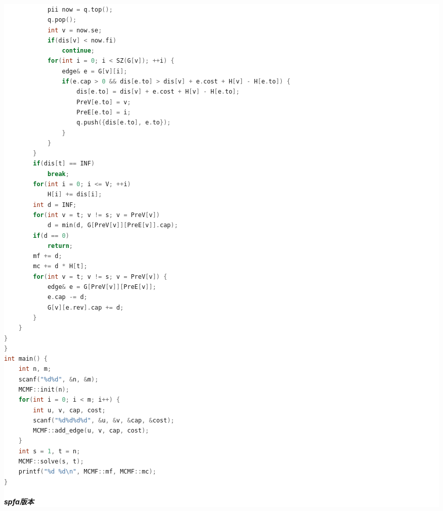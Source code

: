 ```c++
            pii now = q.top();
            q.pop();
            int v = now.se;
            if(dis[v] < now.fi)
                continue;
            for(int i = 0; i < SZ(G[v]); ++i) {
                edge& e = G[v][i];
                if(e.cap > 0 && dis[e.to] > dis[v] + e.cost + H[v] - H[e.to]) {
                    dis[e.to] = dis[v] + e.cost + H[v] - H[e.to];
                    PreV[e.to] = v;
                    PreE[e.to] = i;
                    q.push({dis[e.to], e.to});
                }
            }
        }
        if(dis[t] == INF)
            break;
        for(int i = 0; i <= V; ++i)
            H[i] += dis[i];
        int d = INF;
        for(int v = t; v != s; v = PreV[v])
            d = min(d, G[PreV[v]][PreE[v]].cap);
        if(d == 0)
            return;
        mf += d;
        mc += d * H[t];
        for(int v = t; v != s; v = PreV[v]) {
            edge& e = G[PreV[v]][PreE[v]];
            e.cap -= d;
            G[v][e.rev].cap += d;
        }
    }
}
}
int main() {
    int n, m;
    scanf("%d%d", &n, &m);
    MCMF::init(n);
    for(int i = 0; i < m; i++) {
        int u, v, cap, cost;
        scanf("%d%d%d%d", &u, &v, &cap, &cost);
        MCMF::add_edge(u, v, cap, cost);
    }
    int s = 1, t = n;
    MCMF::solve(s, t);
    printf("%d %d\n", MCMF::mf, MCMF::mc);
}
```

##### spfa版本
